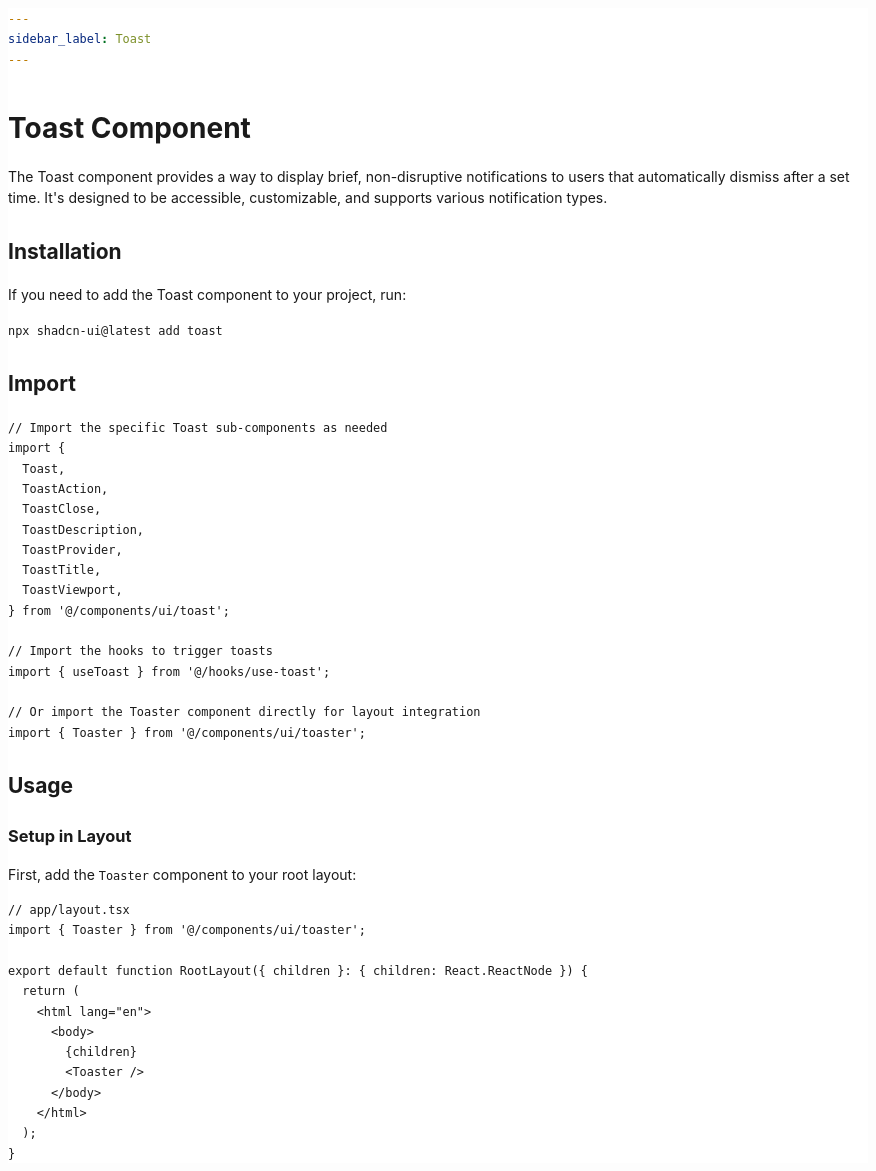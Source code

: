 ```yaml
---
sidebar_label: Toast
---
```


# Toast Component

The Toast component provides a way to display brief, non-disruptive notifications to users that automatically dismiss after a set time. It's designed to be accessible, customizable, and supports various notification types.

## Installation

If you need to add the Toast component to your project, run:

```bash
npx shadcn-ui@latest add toast
```

## Import

```tsx
// Import the specific Toast sub-components as needed
import {
  Toast,
  ToastAction,
  ToastClose,
  ToastDescription,
  ToastProvider,
  ToastTitle,
  ToastViewport,
} from '@/components/ui/toast';

// Import the hooks to trigger toasts
import { useToast } from '@/hooks/use-toast';

// Or import the Toaster component directly for layout integration
import { Toaster } from '@/components/ui/toaster';
```

## Usage

### Setup in Layout

First, add the `Toaster` component to your root layout:

```tsx
// app/layout.tsx
import { Toaster } from '@/components/ui/toaster';

export default function RootLayout({ children }: { children: React.ReactNode }) {
  return (
    <html lang="en">
      <body>
        {children}
        <Toaster />
      </body>
    </html>
  );
}
```
